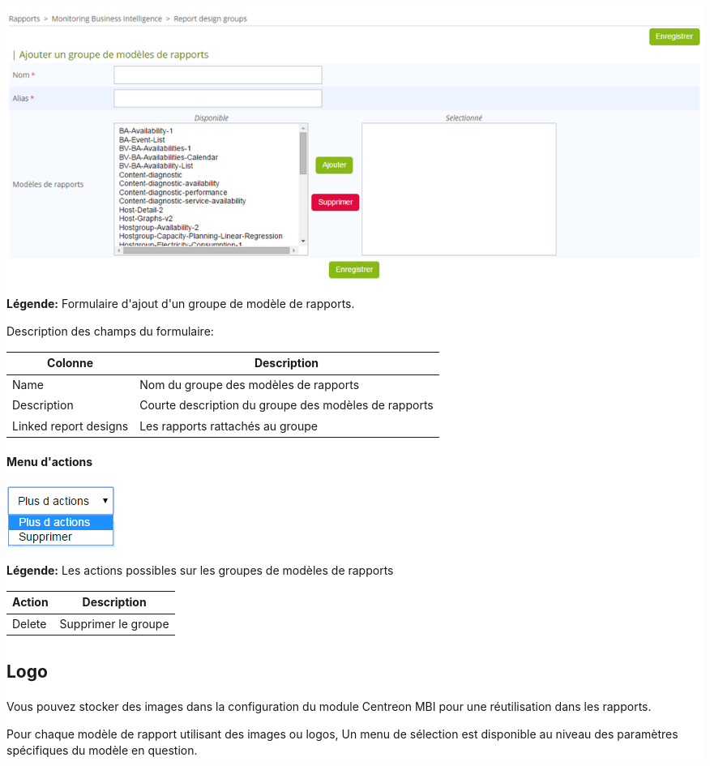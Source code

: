 ![image](../assets/reporting/guide/add_report_design_groups.png)

**Légende:** Formulaire d'ajout d'un groupe de modèle de rapports.

Description des champs du formulaire:

  Colonne               | Description
  ----------------------|------------------------------------------------------
  Name                  | Nom du groupe des modèles de rapports
  Description           |  Courte description du groupe des modèles de rapports
  Linked report designs | Les rapports rattachés au groupe

#### Menu d'actions

![image](../assets/reporting/guide/action_Delete.png)

**Légende:** Les actions possibles sur les groupes de modèles de
rapports


  Action        | Description
  --------------|---------------------
  Delete        | Supprimer le groupe


## Logo

Vous pouvez stocker des images dans la configuration du module Centreon
MBI pour une réutilisation dans les rapports.

Pour chaque modèle de rapport utilisant des images ou logos, Un menu de
sélection est disponible au niveau des paramètres spécifiques du modèle
en question.

